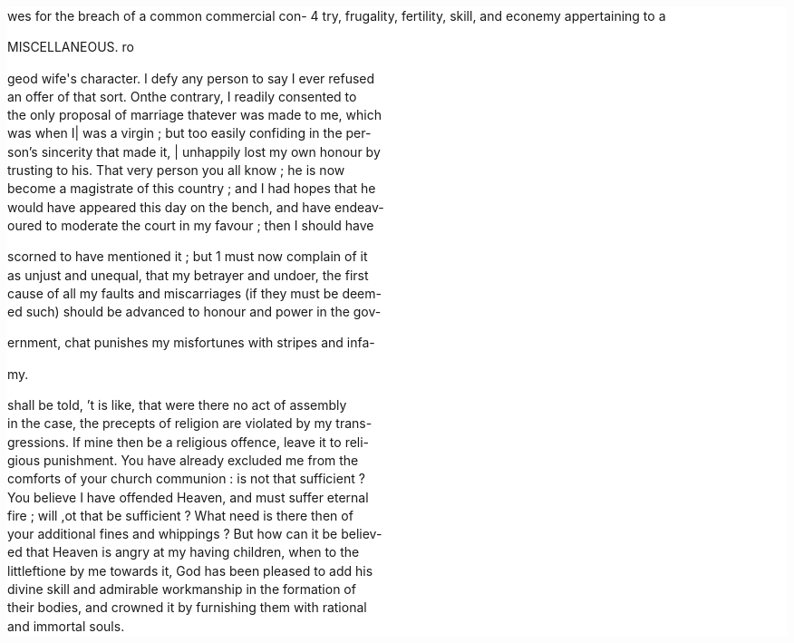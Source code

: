   
  
  
  
wes for the breach of a common commercial con- 4 try, frugality, fertility, skill, and econemy appertaining to a  
  
  
  
  
  
  
  
  
  
  
  
  
  
  
  
  
  
  
  
  
  
  
  
  
  
  
  
  
  
  
  
  
  
  
MISCELLANEOUS. ro  
  
geod wife&#x27;s character. I defy any person to say I ever refused  
an offer of that sort. Onthe contrary, I readily consented to  
the only proposal of marriage thatever was made to me, which  
was when I| was a virgin ; but too easily confiding in the per-  
son’s sincerity that made it, | unhappily lost my own honour by  
trusting to his. That very person you all know ; he is now  
become a magistrate of this country ; and I had hopes that he  
would have appeared this day on the bench, and have endeav-  
oured to moderate the court in my favour ; then I should have  
  
  
  
  
  
scorned to have mentioned it ; but 1 must now complain of it  
as unjust and unequal, that my betrayer and undoer, the first  
cause of all my faults and miscarriages (if they must be deem-  
ed such) should be advanced to honour and power in the gov-  
  
  
  
ernment, chat punishes my misfortunes with stripes and infa-  
  
my.  
  
shall be told, ’t is like, that were there no act of assembly  
in the case, the precepts of religion are violated by my trans-  
gressions. If mine then be a religious offence, leave it to reli-  
gious punishment. You have already excluded me from the  
comforts of your church communion : is not that sufficient ?  
You believe I have offended Heaven, and must suffer eternal  
fire ; will ,ot that be sufficient ? What need is there then of  
your additional fines and whippings ? But how can it be believ-  
ed that Heaven is angry at my having children, when to the  
littleftione by me towards it, God has been pleased to add his  
divine skill and admirable workmanship in the formation of  
their bodies, and crowned it by furnishing them with rational  
and immortal souls.  
  